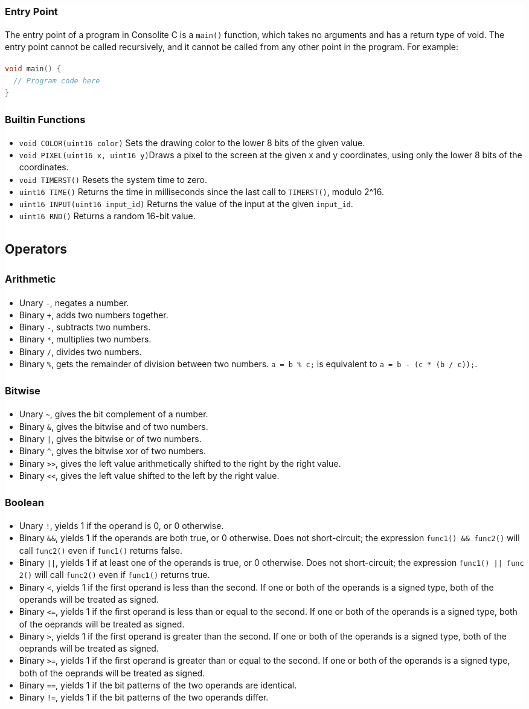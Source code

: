 ### Entry Point

The entry point of a program in Consolite C is a `main()` function, which takes no arguments and has a return type of void. The entry point cannot be called recursively, and it cannot be called from any other point in the program. For example:

```c
void main() {
  // Program code here
}
```

### Builtin Functions

* `void COLOR(uint16 color)` Sets the drawing color to the lower 8 bits of the given value.
* `void PIXEL(uint16 x, uint16 y)`Draws a pixel to the screen at the given x and y coordinates, using only the lower 8 bits of the coordinates.
* `void TIMERST()` Resets the system time to zero.
* `uint16 TIME()` Returns the time in milliseconds since the last call to `TIMERST()`, modulo 2^16.
* `uint16 INPUT(uint16 input_id)` Returns the value of the input at the given `input_id`.
* `uint16 RND()` Returns a random 16-bit value.

## Operators

### Arithmetic

* Unary `-`, negates a number.
* Binary `+`, adds two numbers together.
* Binary `-`, subtracts two numbers.
* Binary `*`, multiplies two numbers.
* Binary `/`, divides two numbers.
* Binary `%`, gets the remainder of division between two numbers. `a = b % c;` is equivalent to `a = b - (c * (b / c));`.

### Bitwise

* Unary `~`, gives the bit complement of a number.
* Binary `&`, gives the bitwise and of two numbers.
* Binary `|`, gives the bitwise or of two numbers.
* Binary `^`, gives the bitwise xor of two numbers.
* Binary `>>`, gives the left value arithmetically shifted to the right by the right value.
* Binary `<<`, gives the left value shifted to the left by the right value.

### Boolean

* Unary `!`, yields 1 if the operand is 0, or 0 otherwise.
* Binary `&&`, yields 1 if the operands are both true, or 0 otherwise. Does not short-circuit; the expression `func1() && func2()` will call `func2()` even if `func1()` returns false.
* Binary `||`, yields 1 if at least one of the operands is true, or 0 otherwise. Does not short-circuit; the expression `func1() || func2()` will call `func2()` even if `func1()` returns true.
* Binary `<`, yields 1 if the first operand is less than the second. If one or both of the operands is a signed type, both of the operands will be treated as signed.
* Binary `<=`, yields 1 if the first operand is less than or equal to the second. If one or both of the operands is a signed type, both of the oeprands will be treated as signed.
* Binary `>`, yields 1 if the first operand is greater than the second. If one or both of the operands is a signed type, both of the oeprands will be treated as signed.
* Binary `>=`, yields 1 if the first operand is greater than or equal to the second. If one or both of the operands is a signed type, both of the oeprands will be treated as signed.
* Binary `==`, yields 1 if the bit patterns of the two operands are identical.
* Binary `!=`, yields 1 if the bit patterns of the two operands differ.
